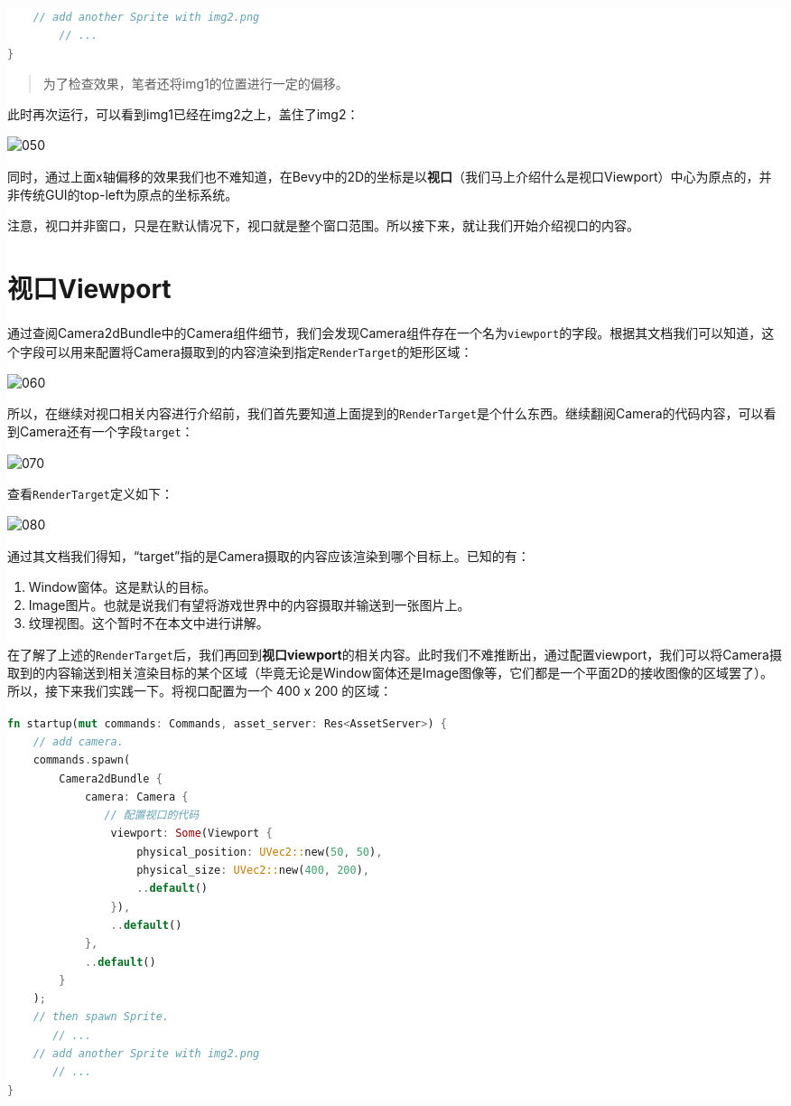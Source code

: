```rust
    // add another Sprite with img2.png
		// ...
}
```

> 为了检查效果，笔者还将img1的位置进行一定的偏移。

此时再次运行，可以看到img1已经在img2之上，盖住了img2：

![050](https://res.zhen.blog/images/post/2024-09-26/050.png)

同时，通过上面x轴偏移的效果我们也不难知道，在Bevy中的2D的坐标是以**视口**（我们马上介绍什么是视口Viewport）中心为原点的，并非传统GUI的top-left为原点的坐标系统。

注意，视口并非窗口，只是在默认情况下，视口就是整个窗口范围。所以接下来，就让我们开始介绍视口的内容。

# 视口Viewport

通过查阅Camera2dBundle中的Camera组件细节，我们会发现Camera组件存在一个名为`viewport`的字段。根据其文档我们可以知道，这个字段可以用来配置将Camera摄取到的内容渲染到指定`RenderTarget`的矩形区域：

![060](https://res.zhen.blog/images/post/2024-09-26/060.png)

所以，在继续对视口相关内容进行介绍前，我们首先要知道上面提到的`RenderTarget`是个什么东西。继续翻阅Camera的代码内容，可以看到Camera还有一个字段`target`：

![070](https://res.zhen.blog/images/post/2024-09-26/070.png)

查看`RenderTarget`定义如下：

![080](https://res.zhen.blog/images/post/2024-09-26/080.png)

通过其文档我们得知，“target”指的是Camera摄取的内容应该渲染到哪个目标上。已知的有：

1. Window窗体。这是默认的目标。
2. Image图片。也就是说我们有望将游戏世界中的内容摄取并输送到一张图片上。
3. 纹理视图。这个暂时不在本文中进行讲解。

在了解了上述的`RenderTarget`后，我们再回到**视口viewport**的相关内容。此时我们不难推断出，通过配置viewport，我们可以将Camera摄取到的内容输送到相关渲染目标的某个区域（毕竟无论是Window窗体还是Image图像等，它们都是一个平面2D的接收图像的区域罢了）。所以，接下来我们实践一下。将视口配置为一个 400 x 200 的区域：

 ```rust
 fn startup(mut commands: Commands, asset_server: Res<AssetServer>) {
     // add camera.
     commands.spawn(
         Camera2dBundle {
             camera: Camera {
               	// 配置视口的代码
                 viewport: Some(Viewport {
                     physical_position: UVec2::new(50, 50),
                     physical_size: UVec2::new(400, 200),
                     ..default()
                 }),
                 ..default()
             },
             ..default()
         }
     );
     // then spawn Sprite.
 		// ...
     // add another Sprite with img2.png
  		// ...
 }
 ```
